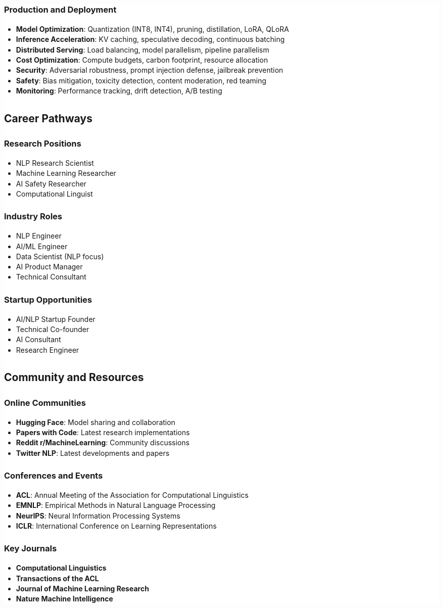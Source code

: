 ### Production and Deployment
- **Model Optimization**: Quantization (INT8, INT4), pruning, distillation, LoRA, QLoRA
- **Inference Acceleration**: KV caching, speculative decoding, continuous batching
- **Distributed Serving**: Load balancing, model parallelism, pipeline parallelism
- **Cost Optimization**: Compute budgets, carbon footprint, resource allocation
- **Security**: Adversarial robustness, prompt injection defense, jailbreak prevention
- **Safety**: Bias mitigation, toxicity detection, content moderation, red teaming
- **Monitoring**: Performance tracking, drift detection, A/B testing

## Career Pathways

### Research Positions
- NLP Research Scientist
- Machine Learning Researcher
- AI Safety Researcher
- Computational Linguist

### Industry Roles
- NLP Engineer
- AI/ML Engineer
- Data Scientist (NLP focus)
- AI Product Manager
- Technical Consultant

### Startup Opportunities
- AI/NLP Startup Founder
- Technical Co-founder
- AI Consultant
- Research Engineer

## Community and Resources

### Online Communities
- **Hugging Face**: Model sharing and collaboration
- **Papers with Code**: Latest research implementations
- **Reddit r/MachineLearning**: Community discussions
- **Twitter NLP**: Latest developments and papers

### Conferences and Events
- **ACL**: Annual Meeting of the Association for Computational Linguistics
- **EMNLP**: Empirical Methods in Natural Language Processing
- **NeurIPS**: Neural Information Processing Systems
- **ICLR**: International Conference on Learning Representations

### Key Journals
- **Computational Linguistics**
- **Transactions of the ACL**
- **Journal of Machine Learning Research**
- **Nature Machine Intelligence**
